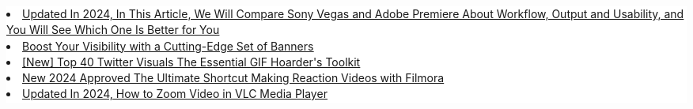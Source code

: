 <li><a href="https://ai-video-apps.techidaily.com/updated-in-2024-in-this-article-we-will-compare-sony-vegas-and-adobe-premiere-about-workflow-output-and-usability-and-you-will-see-which-one-is-better-for-y/"><u>Updated In 2024, In This Article, We Will Compare Sony Vegas and Adobe Premiere About Workflow, Output and Usability, and You Will See Which One Is Better for You</u></a></li>
<li><a href="https://youtube-clips.techidaily.com/boost-your-visibility-with-a-cutting-edge-set-of-banners/"><u>Boost Your Visibility with a Cutting-Edge Set of Banners</u></a></li>
<li><a href="https://twitter-videos.techidaily.com/new-top-40-twitter-visuals-the-essential-gif-hoarders-toolkit/"><u>[New] Top 40 Twitter Visuals  The Essential GIF Hoarder's Toolkit</u></a></li>
<li><a href="https://smart-video-creator.techidaily.com/new-2024-approved-the-ultimate-shortcut-making-reaction-videos-with-filmora/"><u>New 2024 Approved The Ultimate Shortcut Making Reaction Videos with Filmora</u></a></li>
<li><a href="https://ai-editing-video.techidaily.com/updated-in-2024-how-to-zoom-video-in-vlc-media-player/"><u>Updated In 2024, How to Zoom Video in VLC Media Player</u></a></li>
</ul></div>
